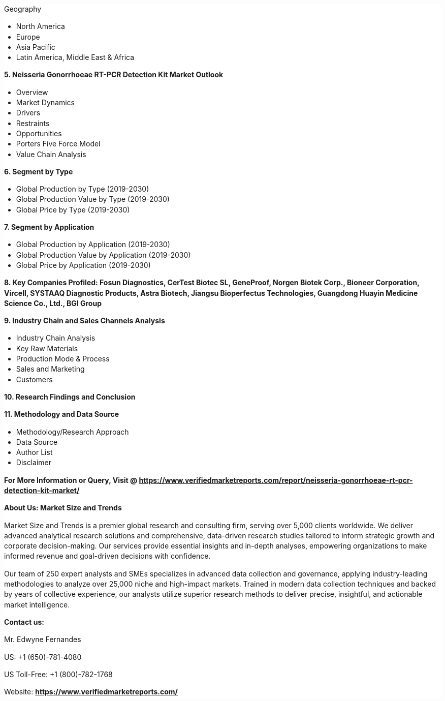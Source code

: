 Geography</strong></p><ul> <li>North America</li> <li>Europe</li> <li>Asia Pacific</li> <li>Latin America, Middle East &amp; Africa</li></ul><p><strong>5. Neisseria Gonorrhoeae RT-PCR Detection Kit Market Outlook</strong></p><ul><li>Overview</li><li>Market Dynamics</li><li>Drivers</li><li>Restraints</li><li>Opportunities</li><li>Porters Five Force Model</li><li>Value Chain Analysis&nbsp;</li></ul><p><strong>6. Segment by Type</strong></p><ul><li>Global Production by Type (2019-2030)</li><li>Global Production Value by Type (2019-2030)</li><li>Global Price by Type (2019-2030)</li></ul><p><strong>7. Segment by Application</strong></p><ul><li>Global Production by Application (2019-2030)</li><li>Global Production Value by Application (2019-2030)</li><li>Global Price by Application (2019-2030)</li></ul><p><strong>8. Key Companies Profiled: Fosun Diagnostics, CerTest Biotec SL, GeneProof, Norgen Biotek Corp., Bioneer Corporation, Vircell, SYSTAAQ Diagnostic Products, Astra Biotech, Jiangsu Bioperfectus Technologies, Guangdong Huayin Medicine Science Co., Ltd., BGI Group</strong></p><p><strong>9. Industry Chain and Sales Channels Analysis</strong></p><ul><li>Industry Chain Analysis</li><li>Key Raw Materials</li><li>Production Mode &amp; Process</li><li>Sales and Marketing</li><li>Customers</li></ul><p><strong>10. Research Findings and Conclusion</strong></p><p><strong>11. Methodology and Data Source</strong></p><ul><li>Methodology/Research Approach</li><li>Data Source</li><li>Author List</li><li>Disclaimer</li></ul></p><p><strong>For More Information or Query, Visit @ <a href="https://www.verifiedmarketreports.com/report/neisseria-gonorrhoeae-rt-pcr-detection-kit-market/">https://www.verifiedmarketreports.com/report/neisseria-gonorrhoeae-rt-pcr-detection-kit-market/</a></strong></p><p><strong>About Us: Market Size and Trends</strong></p><p>Market Size and Trends is a premier global research and consulting firm, serving over 5,000 clients worldwide. We deliver advanced analytical research solutions and comprehensive, data-driven research studies tailored to inform strategic growth and corporate decision-making. Our services provide essential insights and in-depth analyses, empowering organizations to make informed revenue and goal-driven decisions with confidence.</p><p>Our team of 250 expert analysts and SMEs specializes in advanced data collection and governance, applying industry-leading methodologies to analyze over 25,000 niche and high-impact markets. Trained in modern data collection techniques and backed by years of collective experience, our analysts utilize superior research methods to deliver precise, insightful, and actionable market intelligence.</p><p><strong>Contact us:</strong></p><p>Mr. Edwyne Fernandes</p><p>US: +1 (650)-781-4080</p><p>US Toll-Free: +1 (800)-782-1768</p><p>Website: <strong><a href="https://www.verifiedmarketreports.com/">https://www.verifiedmarketreports.com/</a></strong></p>
